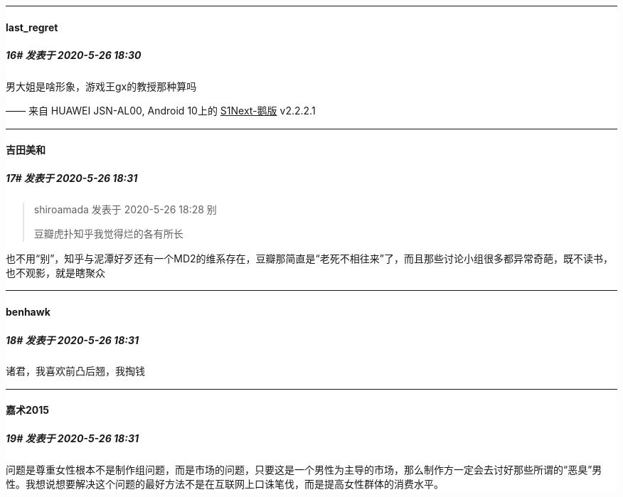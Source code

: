 





*****

####  last_regret  
##### 16#       发表于 2020-5-26 18:30




男大姐是啥形象，游戏王gx的教授那种算吗

—— 来自 HUAWEI JSN-AL00, Android 10上的 [S1Next-鹅版](https://github.com/ykrank/S1-Next/releases) v2.2.2.1







*****

####  吉田美和  
##### 17#       发表于 2020-5-26 18:31



<blockquote>shiroamada 发表于 2020-5-26 18:28
别

豆瓣虎扑知乎我觉得烂的各有所长</blockquote>
也不用“别”，知乎与泥潭好歹还有一个MD2的维系存在，豆瓣那简直是“老死不相往来”了，而且那些讨论小组很多都异常奇葩，既不读书，也不观影，就是瞎聚众







*****

####  benhawk  
##### 18#       发表于 2020-5-26 18:31




诸君，我喜欢前凸后翘，我掏钱







*****

####  嘉术2015  
##### 19#       发表于 2020-5-26 18:31




问题是尊重女性根本不是制作组问题，而是市场的问题，只要这是一个男性为主导的市场，那么制作方一定会去讨好那些所谓的“恶臭”男性。我想说想要解决这个问题的最好方法不是在互联网上口诛笔伐，而是提高女性群体的消费水平。
